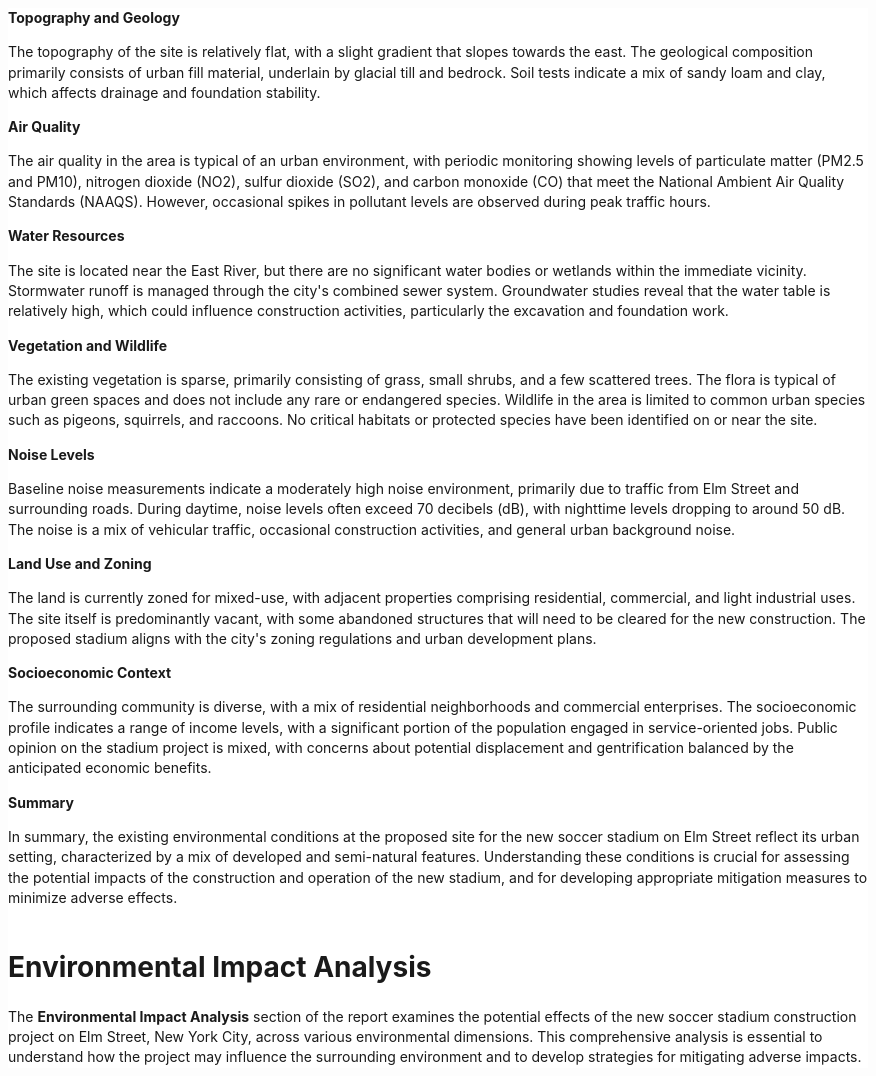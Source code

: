**Topography and Geology**

The topography of the site is relatively flat, with a slight gradient that slopes towards the east. The geological composition primarily consists of urban fill material, underlain by glacial till and bedrock. Soil tests indicate a mix of sandy loam and clay, which affects drainage and foundation stability.

**Air Quality**

The air quality in the area is typical of an urban environment, with periodic monitoring showing levels of particulate matter (PM2.5 and PM10), nitrogen dioxide (NO2), sulfur dioxide (SO2), and carbon monoxide (CO) that meet the National Ambient Air Quality Standards (NAAQS). However, occasional spikes in pollutant levels are observed during peak traffic hours.

**Water Resources**

The site is located near the East River, but there are no significant water bodies or wetlands within the immediate vicinity. Stormwater runoff is managed through the city's combined sewer system. Groundwater studies reveal that the water table is relatively high, which could influence construction activities, particularly the excavation and foundation work.

**Vegetation and Wildlife**

The existing vegetation is sparse, primarily consisting of grass, small shrubs, and a few scattered trees. The flora is typical of urban green spaces and does not include any rare or endangered species. Wildlife in the area is limited to common urban species such as pigeons, squirrels, and raccoons. No critical habitats or protected species have been identified on or near the site.

**Noise Levels**

Baseline noise measurements indicate a moderately high noise environment, primarily due to traffic from Elm Street and surrounding roads. During daytime, noise levels often exceed 70 decibels (dB), with nighttime levels dropping to around 50 dB. The noise is a mix of vehicular traffic, occasional construction activities, and general urban background noise.

**Land Use and Zoning**

The land is currently zoned for mixed-use, with adjacent properties comprising residential, commercial, and light industrial uses. The site itself is predominantly vacant, with some abandoned structures that will need to be cleared for the new construction. The proposed stadium aligns with the city's zoning regulations and urban development plans.

**Socioeconomic Context**

The surrounding community is diverse, with a mix of residential neighborhoods and commercial enterprises. The socioeconomic profile indicates a range of income levels, with a significant portion of the population engaged in service-oriented jobs. Public opinion on the stadium project is mixed, with concerns about potential displacement and gentrification balanced by the anticipated economic benefits.

**Summary**

In summary, the existing environmental conditions at the proposed site for the new soccer stadium on Elm Street reflect its urban setting, characterized by a mix of developed and semi-natural features. Understanding these conditions is crucial for assessing the potential impacts of the construction and operation of the new stadium, and for developing appropriate mitigation measures to minimize adverse effects.
# Environmental Impact Analysis
The **Environmental Impact Analysis** section of the report examines the potential effects of the new soccer stadium construction project on Elm Street, New York City, across various environmental dimensions. This comprehensive analysis is essential to understand how the project may influence the surrounding environment and to develop strategies for mitigating adverse impacts.
